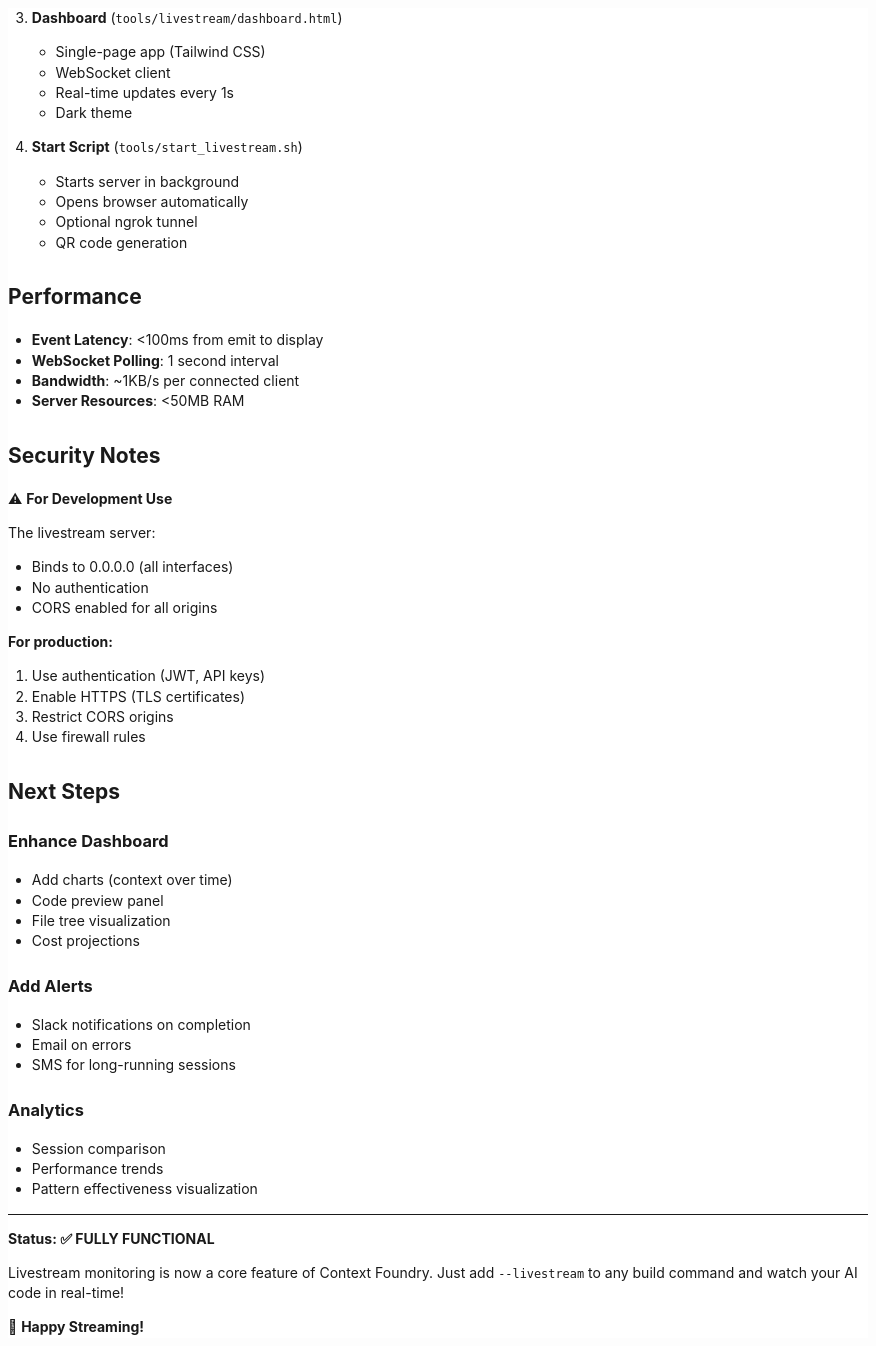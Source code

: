3. **Dashboard** (`tools/livestream/dashboard.html`)
   - Single-page app (Tailwind CSS)
   - WebSocket client
   - Real-time updates every 1s
   - Dark theme

4. **Start Script** (`tools/start_livestream.sh`)
   - Starts server in background
   - Opens browser automatically
   - Optional ngrok tunnel
   - QR code generation

## Performance

- **Event Latency**: <100ms from emit to display
- **WebSocket Polling**: 1 second interval
- **Bandwidth**: ~1KB/s per connected client
- **Server Resources**: <50MB RAM

## Security Notes

⚠️ **For Development Use**

The livestream server:
- Binds to 0.0.0.0 (all interfaces)
- No authentication
- CORS enabled for all origins

**For production:**
1. Use authentication (JWT, API keys)
2. Enable HTTPS (TLS certificates)
3. Restrict CORS origins
4. Use firewall rules

## Next Steps

### Enhance Dashboard
- Add charts (context over time)
- Code preview panel
- File tree visualization
- Cost projections

### Add Alerts
- Slack notifications on completion
- Email on errors
- SMS for long-running sessions

### Analytics
- Session comparison
- Performance trends
- Pattern effectiveness visualization

---

**Status: ✅ FULLY FUNCTIONAL**

Livestream monitoring is now a core feature of Context Foundry. Just add `--livestream` to any build command and watch your AI code in real-time!

🎥 **Happy Streaming!**
